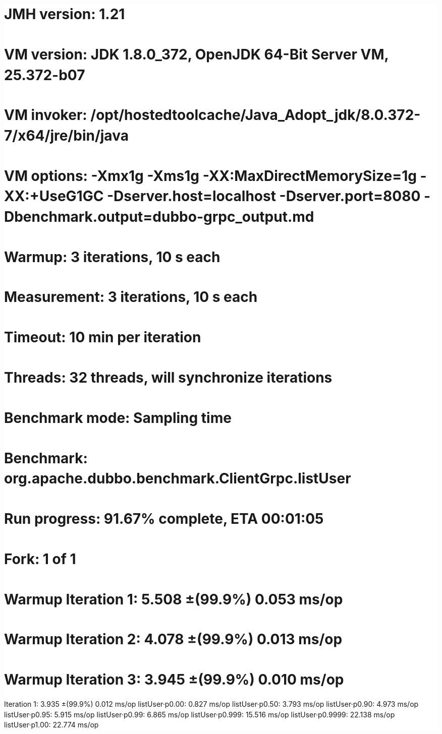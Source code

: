 
# JMH version: 1.21
# VM version: JDK 1.8.0_372, OpenJDK 64-Bit Server VM, 25.372-b07
# VM invoker: /opt/hostedtoolcache/Java_Adopt_jdk/8.0.372-7/x64/jre/bin/java
# VM options: -Xmx1g -Xms1g -XX:MaxDirectMemorySize=1g -XX:+UseG1GC -Dserver.host=localhost -Dserver.port=8080 -Dbenchmark.output=dubbo-grpc_output.md
# Warmup: 3 iterations, 10 s each
# Measurement: 3 iterations, 10 s each
# Timeout: 10 min per iteration
# Threads: 32 threads, will synchronize iterations
# Benchmark mode: Sampling time
# Benchmark: org.apache.dubbo.benchmark.ClientGrpc.listUser

# Run progress: 91.67% complete, ETA 00:01:05
# Fork: 1 of 1
# Warmup Iteration   1: 5.508 ±(99.9%) 0.053 ms/op
# Warmup Iteration   2: 4.078 ±(99.9%) 0.013 ms/op
# Warmup Iteration   3: 3.945 ±(99.9%) 0.010 ms/op
Iteration   1: 3.935 ±(99.9%) 0.012 ms/op
                 listUser·p0.00:   0.827 ms/op
                 listUser·p0.50:   3.793 ms/op
                 listUser·p0.90:   4.973 ms/op
                 listUser·p0.95:   5.915 ms/op
                 listUser·p0.99:   6.865 ms/op
                 listUser·p0.999:  15.516 ms/op
                 listUser·p0.9999: 22.138 ms/op
                 listUser·p1.00:   22.774 ms/op

